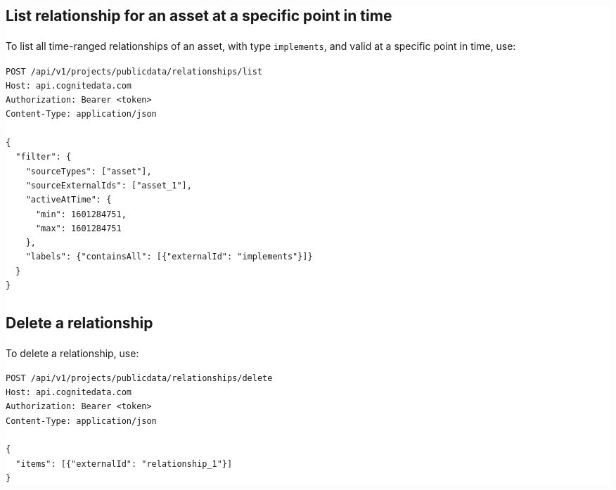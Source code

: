 ## List relationship for an asset at a specific point in time

To list all time-ranged relationships of an asset, with type `implements`, and valid at a specific point in time, use:

```http
POST /api/v1/projects/publicdata/relationships/list
Host: api.cognitedata.com
Authorization: Bearer <token>
Content-Type: application/json

{
  "filter": {
    "sourceTypes": ["asset"],
    "sourceExternalIds": ["asset_1"],
    "activeAtTime": {
      "min": 1601284751,
      "max": 1601284751
    },
    "labels": {"containsAll": [{"externalId": "implements"}]}
  }
}
```



## Delete a relationship

To delete a relationship, use:

```http
POST /api/v1/projects/publicdata/relationships/delete
Host: api.cognitedata.com
Authorization: Bearer <token>
Content-Type: application/json

{
  "items": [{"externalId": "relationship_1"}]
}
```
